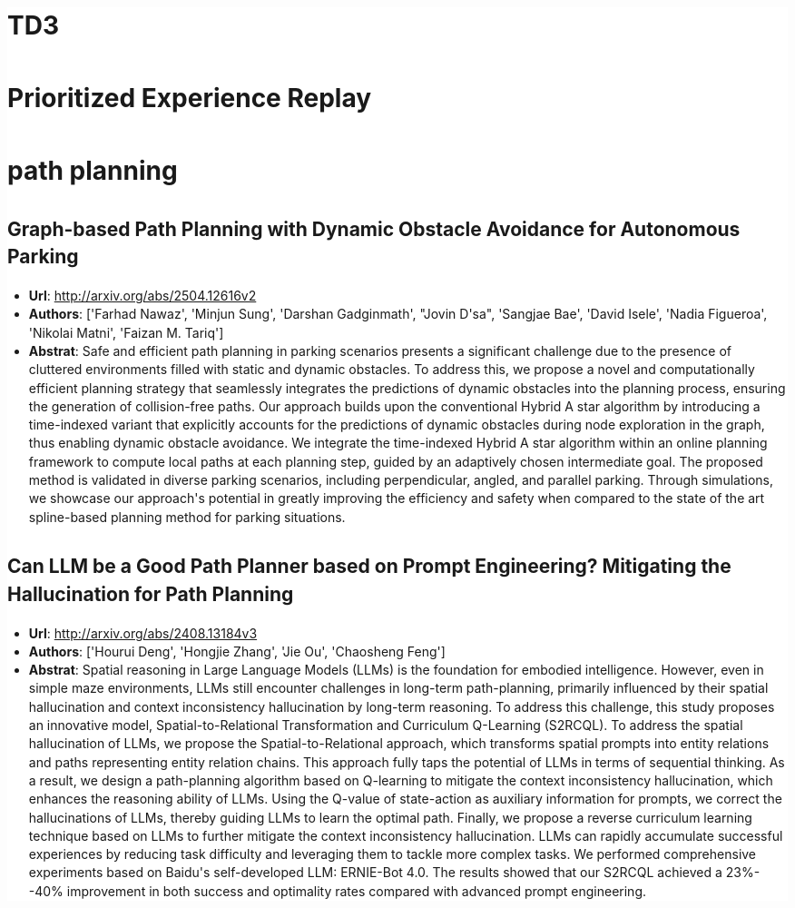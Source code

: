 

# TD3
# Prioritized Experience Replay
# path planning
## Graph-based Path Planning with Dynamic Obstacle Avoidance for Autonomous Parking
- **Url**: http://arxiv.org/abs/2504.12616v2
- **Authors**: ['Farhad Nawaz', 'Minjun Sung', 'Darshan Gadginmath', "Jovin D'sa", 'Sangjae Bae', 'David Isele', 'Nadia Figueroa', 'Nikolai Matni', 'Faizan M. Tariq']
- **Abstrat**: Safe and efficient path planning in parking scenarios presents a significant challenge due to the presence of cluttered environments filled with static and dynamic obstacles. To address this, we propose a novel and computationally efficient planning strategy that seamlessly integrates the predictions of dynamic obstacles into the planning process, ensuring the generation of collision-free paths. Our approach builds upon the conventional Hybrid A star algorithm by introducing a time-indexed variant that explicitly accounts for the predictions of dynamic obstacles during node exploration in the graph, thus enabling dynamic obstacle avoidance. We integrate the time-indexed Hybrid A star algorithm within an online planning framework to compute local paths at each planning step, guided by an adaptively chosen intermediate goal. The proposed method is validated in diverse parking scenarios, including perpendicular, angled, and parallel parking. Through simulations, we showcase our approach's potential in greatly improving the efficiency and safety when compared to the state of the art spline-based planning method for parking situations.





## Can LLM be a Good Path Planner based on Prompt Engineering? Mitigating the Hallucination for Path Planning
- **Url**: http://arxiv.org/abs/2408.13184v3
- **Authors**: ['Hourui Deng', 'Hongjie Zhang', 'Jie Ou', 'Chaosheng Feng']
- **Abstrat**: Spatial reasoning in Large Language Models (LLMs) is the foundation for embodied intelligence. However, even in simple maze environments, LLMs still encounter challenges in long-term path-planning, primarily influenced by their spatial hallucination and context inconsistency hallucination by long-term reasoning. To address this challenge, this study proposes an innovative model, Spatial-to-Relational Transformation and Curriculum Q-Learning (S2RCQL). To address the spatial hallucination of LLMs, we propose the Spatial-to-Relational approach, which transforms spatial prompts into entity relations and paths representing entity relation chains. This approach fully taps the potential of LLMs in terms of sequential thinking. As a result, we design a path-planning algorithm based on Q-learning to mitigate the context inconsistency hallucination, which enhances the reasoning ability of LLMs. Using the Q-value of state-action as auxiliary information for prompts, we correct the hallucinations of LLMs, thereby guiding LLMs to learn the optimal path. Finally, we propose a reverse curriculum learning technique based on LLMs to further mitigate the context inconsistency hallucination. LLMs can rapidly accumulate successful experiences by reducing task difficulty and leveraging them to tackle more complex tasks. We performed comprehensive experiments based on Baidu's self-developed LLM: ERNIE-Bot 4.0. The results showed that our S2RCQL achieved a 23%--40% improvement in both success and optimality rates compared with advanced prompt engineering.




